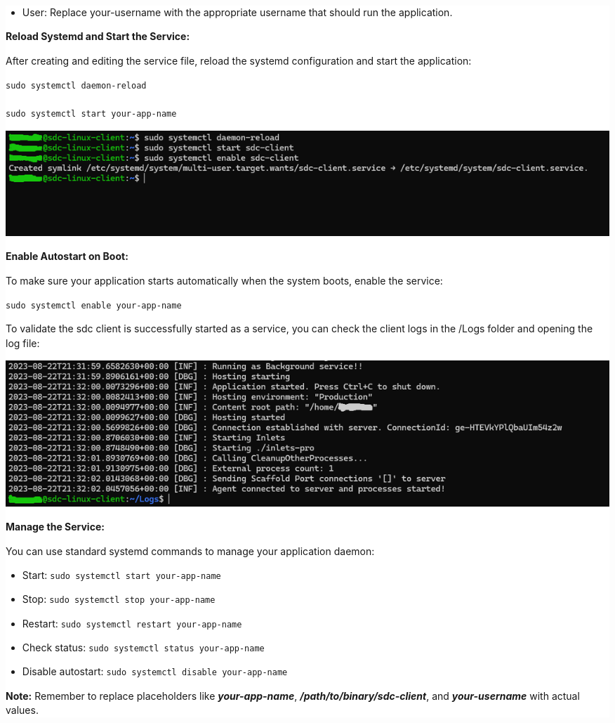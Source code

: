 - User: Replace your-username with the appropriate username that should run the application.

**Reload Systemd and Start the Service:**

After creating and editing the service file, reload the systemd configuration and start the application: 

    sudo systemctl daemon-reload

    sudo systemctl start your-app-name

![image description](Media/linux-start-daemon.png)

**Enable Autostart on Boot:**

To make sure your application starts automatically when the system boots, enable the service:

    sudo systemctl enable your-app-name

To validate the sdc client is successfully started as a service, you can check the client logs in the /Logs folder and opening the log file:

![image description](Media/linux-check-logs-service-started.png)

**Manage the Service:**

You can use standard systemd commands to manage your application daemon:
- Start: ```sudo systemctl start your-app-name```

- Stop: ```sudo systemctl stop your-app-name```

- Restart: ```sudo systemctl restart your-app-name```

- Check status: ```sudo systemctl status your-app-name```

- Disable autostart: ```sudo systemctl disable your-app-name```

**Note:** Remember to replace placeholders like ***your-app-name***, ***/path/to/binary/sdc-client***, and ***your-username*** with actual values.

